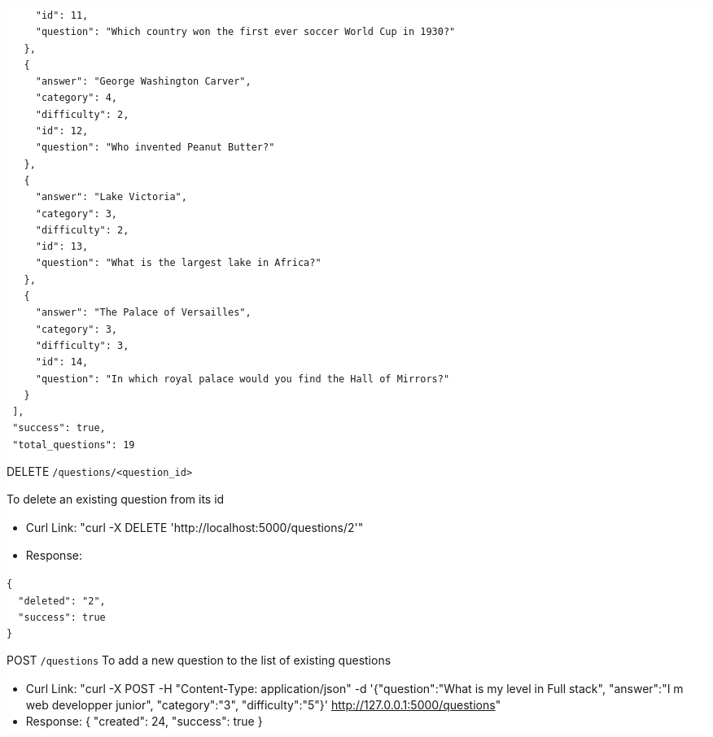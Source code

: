  ``` {
      "id": 11,
      "question": "Which country won the first ever soccer World Cup in 1930?"
    },
    {
      "answer": "George Washington Carver",
      "category": 4,
      "difficulty": 2,
      "id": 12,
      "question": "Who invented Peanut Butter?"
    },
    {
      "answer": "Lake Victoria",
      "category": 3,
      "difficulty": 2,
      "id": 13,
      "question": "What is the largest lake in Africa?"
    },
    {
      "answer": "The Palace of Versailles",
      "category": 3,
      "difficulty": 3,
      "id": 14,
      "question": "In which royal palace would you find the Hall of Mirrors?"
    }
  ],
  "success": true,
  "total_questions": 19
```


DELETE `/questions/<question_id>`

To delete an existing question from its id 
- Curl Link: "curl -X DELETE  'http://localhost:5000/questions/2'"

- Response:
```
{
  "deleted": "2",
  "success": true
}
```

POST `/questions`
To add a new question to the list of existing questions
- Curl Link: "curl -X POST -H "Content-Type: application/json" -d '{"question":"What is my level in Full stack", "answer":"I m web developper junior", "category":"3", "difficulty":"5"}' http://127.0.0.1:5000/questions"
- Response:
{
  "created": 24,
  "success": true
}
